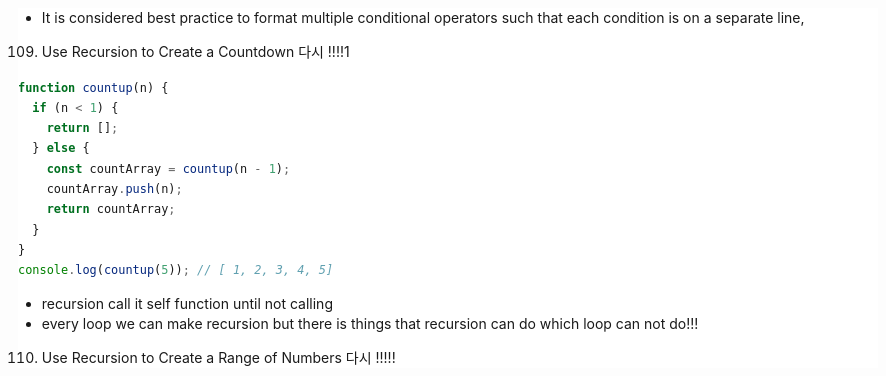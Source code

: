 - It is considered best practice to format multiple conditional operators such that each condition is on a separate line,

109. Use Recursion to Create a Countdown 다시 !!!!1

```js
function countup(n) {
  if (n < 1) {
    return [];
  } else {
    const countArray = countup(n - 1);
    countArray.push(n);
    return countArray;
  }
}
console.log(countup(5)); // [ 1, 2, 3, 4, 5]
```

- recursion call it self function until not calling
- every loop we can make recursion but there is things that recursion can do which loop can not do!!!

110. Use Recursion to Create a Range of Numbers 다시 !!!!!
